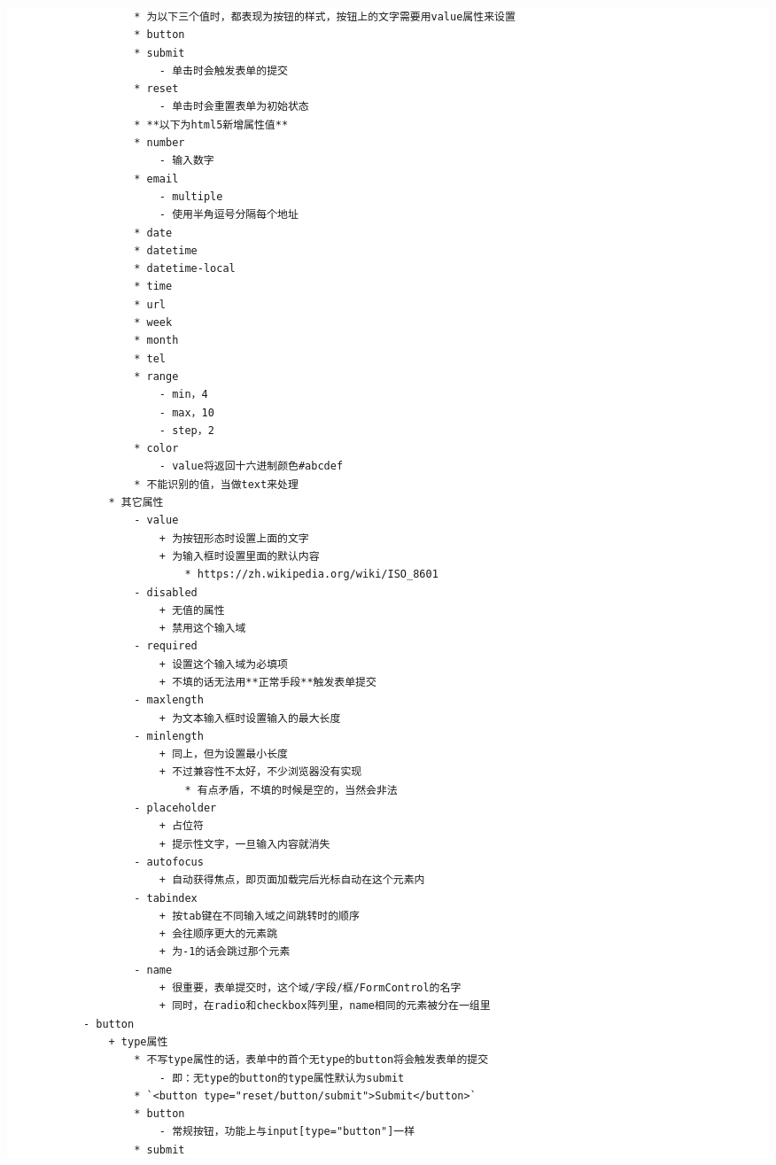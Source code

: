                         * 为以下三个值时，都表现为按钮的样式，按钮上的文字需要用value属性来设置
                        * button
                        * submit
                            - 单击时会触发表单的提交
                        * reset
                            - 单击时会重置表单为初始状态
                        * **以下为html5新增属性值**
                        * number
                            - 输入数字
                        * email
                            - multiple
                            - 使用半角逗号分隔每个地址
                        * date
                        * datetime
                        * datetime-local
                        * time
                        * url
                        * week
                        * month
                        * tel
                        * range
                            - min，4
                            - max，10
                            - step，2
                        * color
                            - value将返回十六进制颜色#abcdef
                        * 不能识别的值，当做text来处理
                    * 其它属性
                        - value
                            + 为按钮形态时设置上面的文字
                            + 为输入框时设置里面的默认内容
                                * https://zh.wikipedia.org/wiki/ISO_8601
                        - disabled
                            + 无值的属性
                            + 禁用这个输入域
                        - required
                            + 设置这个输入域为必填项
                            + 不填的话无法用**正常手段**触发表单提交
                        - maxlength
                            + 为文本输入框时设置输入的最大长度
                        - minlength
                            + 同上，但为设置最小长度
                            + 不过兼容性不太好，不少浏览器没有实现
                                * 有点矛盾，不填的时候是空的，当然会非法
                        - placeholder
                            + 占位符
                            + 提示性文字，一旦输入内容就消失
                        - autofocus
                            + 自动获得焦点，即页面加载完后光标自动在这个元素内
                        - tabindex
                            + 按tab键在不同输入域之间跳转时的顺序
                            + 会往顺序更大的元素跳
                            + 为-1的话会跳过那个元素
                        - name
                            + 很重要，表单提交时，这个域/字段/框/FormControl的名字
                            + 同时，在radio和checkbox阵列里，name相同的元素被分在一组里
                - button
                    + type属性
                        * 不写type属性的话，表单中的首个无type的button将会触发表单的提交
                            - 即：无type的button的type属性默认为submit
                        * `<button type="reset/button/submit">Submit</button>`
                        * button
                            - 常规按钮，功能上与input[type="button"]一样
                        * submit